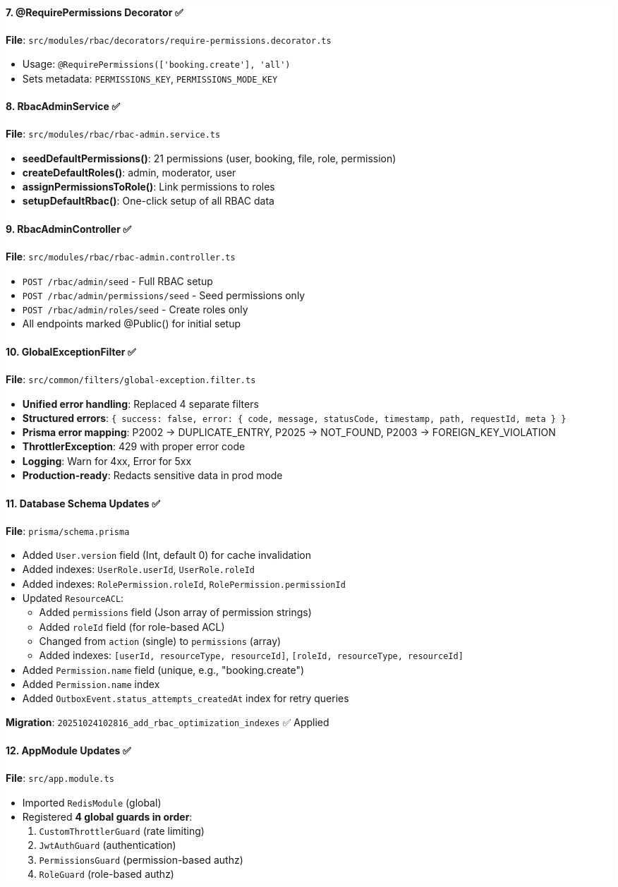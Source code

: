 #### 7. **@RequirePermissions Decorator** ✅
**File**: `src/modules/rbac/decorators/require-permissions.decorator.ts`
- Usage: `@RequirePermissions(['booking.create'], 'all')`
- Sets metadata: `PERMISSIONS_KEY`, `PERMISSIONS_MODE_KEY`

#### 8. **RbacAdminService** ✅
**File**: `src/modules/rbac/rbac-admin.service.ts`
- **seedDefaultPermissions()**: 21 permissions (user, booking, file, role, permission)
- **createDefaultRoles()**: admin, moderator, user
- **assignPermissionsToRole()**: Link permissions to roles
- **setupDefaultRbac()**: One-click setup of all RBAC data

#### 9. **RbacAdminController** ✅
**File**: `src/modules/rbac/rbac-admin.controller.ts`
- `POST /rbac/admin/seed` - Full RBAC setup
- `POST /rbac/admin/permissions/seed` - Seed permissions only
- `POST /rbac/admin/roles/seed` - Create roles only
- All endpoints marked @Public() for initial setup

#### 10. **GlobalExceptionFilter** ✅
**File**: `src/common/filters/global-exception.filter.ts`
- **Unified error handling**: Replaced 4 separate filters
- **Structured errors**: `{ success: false, error: { code, message, statusCode, timestamp, path, requestId, meta } }`
- **Prisma error mapping**: P2002 → DUPLICATE_ENTRY, P2025 → NOT_FOUND, P2003 → FOREIGN_KEY_VIOLATION
- **ThrottlerException**: 429 with proper error code
- **Logging**: Warn for 4xx, Error for 5xx
- **Production-ready**: Redacts sensitive data in prod mode

#### 11. **Database Schema Updates** ✅
**File**: `prisma/schema.prisma`
- Added `User.version` field (Int, default 0) for cache invalidation
- Added indexes: `UserRole.userId`, `UserRole.roleId`
- Added indexes: `RolePermission.roleId`, `RolePermission.permissionId`
- Updated `ResourceACL`:
  - Added `permissions` field (Json array of permission strings)
  - Added `roleId` field (for role-based ACL)
  - Changed from `action` (single) to `permissions` (array)
  - Added indexes: `[userId, resourceType, resourceId]`, `[roleId, resourceType, resourceId]`
- Added `Permission.name` field (unique, e.g., "booking.create")
- Added `Permission.name` index
- Added `OutboxEvent.status_attempts_createdAt` index for retry queries

**Migration**: `20251024102816_add_rbac_optimization_indexes` ✅ Applied

#### 12. **AppModule Updates** ✅
**File**: `src/app.module.ts`
- Imported `RedisModule` (global)
- Registered **4 global guards in order**:
  1. `CustomThrottlerGuard` (rate limiting)
  2. `JwtAuthGuard` (authentication)
  3. `PermissionsGuard` (permission-based authz)
  4. `RoleGuard` (role-based authz)
